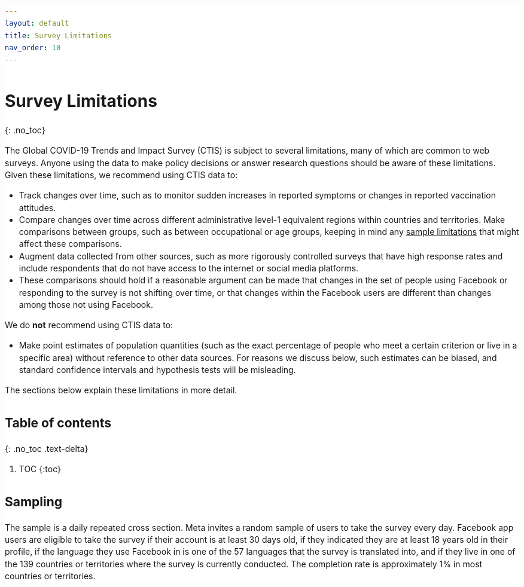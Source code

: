 ```yaml
---
layout: default
title: Survey Limitations
nav_order: 10
---
```


# Survey Limitations
{: .no_toc}

The Global COVID-19 Trends and Impact Survey (CTIS) is subject to several limitations, many of which are common to web surveys. Anyone using the data to make policy decisions or answer research questions should be aware of these limitations. Given these limitations, we recommend using CTIS data to:


- Track changes over time, such as to monitor sudden increases in reported symptoms or changes in reported vaccination attitudes.
- Compare changes over time across different administrative level-1 equivalent regions within countries and territories. Make comparisons between groups, such as between occupational or age groups, keeping in mind any [sample limitations](#sampling) that might affect these comparisons.
- Augment data collected from other sources, such as more rigorously controlled surveys that have high response rates and include respondents that do not have access to the internet or social media platforms.
- These comparisons should hold if a reasonable argument can be made that changes in the set of people using Facebook or responding to the survey is not shifting over time, or that changes within the Facebook users are different than changes among those not using Facebook.


We do **not** recommend using CTIS data to: 


- Make point estimates of population quantities (such as the exact percentage of people who meet a certain criterion or live in a specific area) without reference to other data sources. For reasons we discuss below, such estimates can be biased, and standard confidence intervals and hypothesis tests will be misleading.


The sections below explain these limitations in more detail.

## Table of contents
{: .no_toc .text-delta}

1. TOC
{:toc}

## Sampling  
The sample is a daily repeated cross section. Meta invites a random sample of users to take the survey every day. Facebook app users are eligible to take the survey if their account is at least 30 days old, if they indicated they are at least 18 years old in their profile, if the language they use Facebook in is one of the 57 languages that the survey is translated into, and if they live in one of the 139 countries or territories where the survey is currently conducted. The completion rate is approximately 1% in most countries or territories. 
